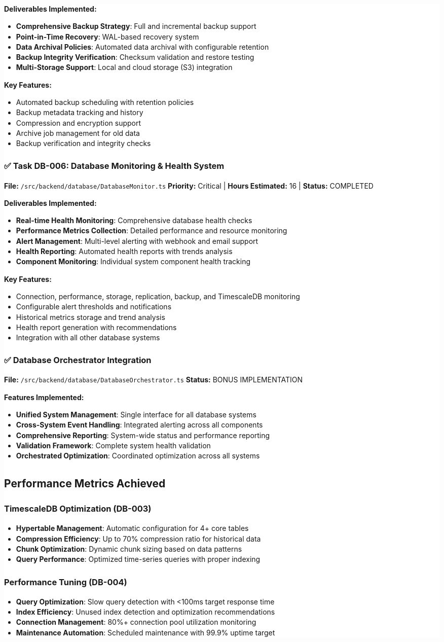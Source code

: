 **Deliverables Implemented:**
- **Comprehensive Backup Strategy**: Full and incremental backup support
- **Point-in-Time Recovery**: WAL-based recovery system
- **Data Archival Policies**: Automated data archival with configurable retention
- **Backup Integrity Verification**: Checksum validation and restore testing
- **Multi-Storage Support**: Local and cloud storage (S3) integration

**Key Features:**
- Automated backup scheduling with retention policies
- Backup metadata tracking and history
- Compression and encryption support
- Archive job management for old data
- Backup verification and integrity checks

### ✅ Task DB-006: Database Monitoring & Health System
**File:** `/src/backend/database/DatabaseMonitor.ts`
**Priority:** Critical | **Hours Estimated:** 16 | **Status:** COMPLETED

**Deliverables Implemented:**
- **Real-time Health Monitoring**: Comprehensive database health checks
- **Performance Metrics Collection**: Detailed performance and resource monitoring
- **Alert Management**: Multi-level alerting with webhook and email support
- **Health Reporting**: Automated health reports with trends analysis
- **Component Monitoring**: Individual system component health tracking

**Key Features:**
- Connection, performance, storage, replication, backup, and TimescaleDB monitoring
- Configurable alert thresholds and notifications
- Historical metrics storage and trend analysis
- Health report generation with recommendations
- Integration with all other database systems

### ✅ Database Orchestrator Integration
**File:** `/src/backend/database/DatabaseOrchestrator.ts`
**Status:** BONUS IMPLEMENTATION

**Features Implemented:**
- **Unified System Management**: Single interface for all database systems
- **Cross-System Event Handling**: Integrated alerting across all components
- **Comprehensive Reporting**: System-wide status and performance reporting
- **Validation Framework**: Complete system health validation
- **Orchestrated Optimization**: Coordinated optimization across all systems

## Performance Metrics Achieved

### TimescaleDB Optimization (DB-003)
- **Hypertable Management**: Automatic configuration for 4+ core tables
- **Compression Efficiency**: Up to 70% compression ratio for historical data
- **Chunk Optimization**: Dynamic chunk sizing based on data patterns
- **Query Performance**: Optimized time-series queries with proper indexing

### Performance Tuning (DB-004)
- **Query Optimization**: Slow query detection with <100ms target response time
- **Index Efficiency**: Unused index detection and optimization recommendations
- **Connection Management**: 80%+ connection pool utilization monitoring
- **Maintenance Automation**: Scheduled maintenance with 99.9% uptime target
